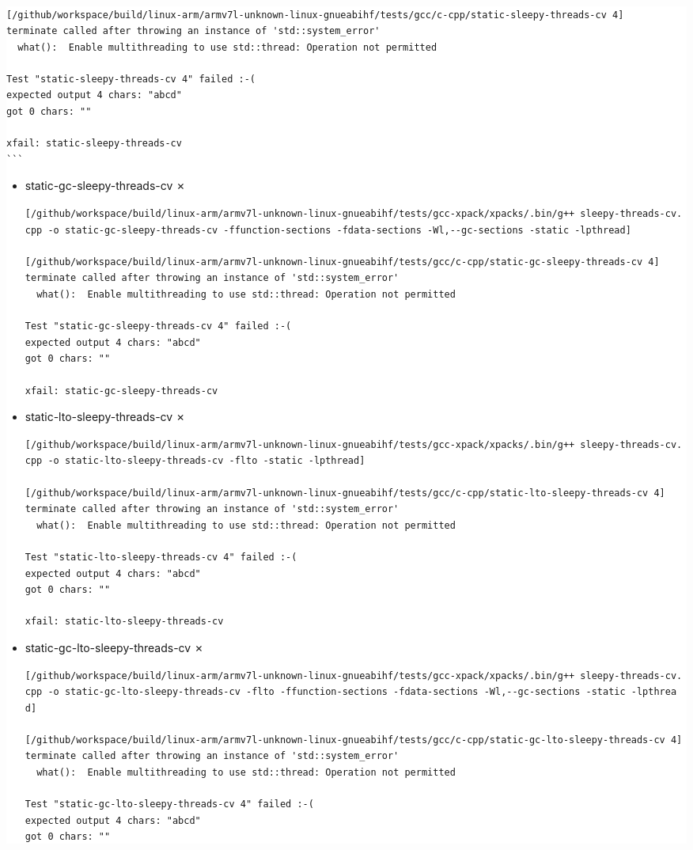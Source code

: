     [/github/workspace/build/linux-arm/armv7l-unknown-linux-gnueabihf/tests/gcc/c-cpp/static-sleepy-threads-cv 4]
    terminate called after throwing an instance of 'std::system_error'
      what():  Enable multithreading to use std::thread: Operation not permitted

    Test "static-sleepy-threads-cv 4" failed :-(
    expected output 4 chars: "abcd"
    got 0 chars: ""

    xfail: static-sleepy-threads-cv
    ```
- static-gc-sleepy-threads-cv ✗
    ```txt
    [/github/workspace/build/linux-arm/armv7l-unknown-linux-gnueabihf/tests/gcc-xpack/xpacks/.bin/g++ sleepy-threads-cv.cpp -o static-gc-sleepy-threads-cv -ffunction-sections -fdata-sections -Wl,--gc-sections -static -lpthread]

    [/github/workspace/build/linux-arm/armv7l-unknown-linux-gnueabihf/tests/gcc/c-cpp/static-gc-sleepy-threads-cv 4]
    terminate called after throwing an instance of 'std::system_error'
      what():  Enable multithreading to use std::thread: Operation not permitted

    Test "static-gc-sleepy-threads-cv 4" failed :-(
    expected output 4 chars: "abcd"
    got 0 chars: ""

    xfail: static-gc-sleepy-threads-cv
    ```
- static-lto-sleepy-threads-cv ✗
    ```txt
    [/github/workspace/build/linux-arm/armv7l-unknown-linux-gnueabihf/tests/gcc-xpack/xpacks/.bin/g++ sleepy-threads-cv.cpp -o static-lto-sleepy-threads-cv -flto -static -lpthread]

    [/github/workspace/build/linux-arm/armv7l-unknown-linux-gnueabihf/tests/gcc/c-cpp/static-lto-sleepy-threads-cv 4]
    terminate called after throwing an instance of 'std::system_error'
      what():  Enable multithreading to use std::thread: Operation not permitted

    Test "static-lto-sleepy-threads-cv 4" failed :-(
    expected output 4 chars: "abcd"
    got 0 chars: ""

    xfail: static-lto-sleepy-threads-cv
    ```
- static-gc-lto-sleepy-threads-cv ✗
    ```txt
    [/github/workspace/build/linux-arm/armv7l-unknown-linux-gnueabihf/tests/gcc-xpack/xpacks/.bin/g++ sleepy-threads-cv.cpp -o static-gc-lto-sleepy-threads-cv -flto -ffunction-sections -fdata-sections -Wl,--gc-sections -static -lpthread]

    [/github/workspace/build/linux-arm/armv7l-unknown-linux-gnueabihf/tests/gcc/c-cpp/static-gc-lto-sleepy-threads-cv 4]
    terminate called after throwing an instance of 'std::system_error'
      what():  Enable multithreading to use std::thread: Operation not permitted

    Test "static-gc-lto-sleepy-threads-cv 4" failed :-(
    expected output 4 chars: "abcd"
    got 0 chars: ""
